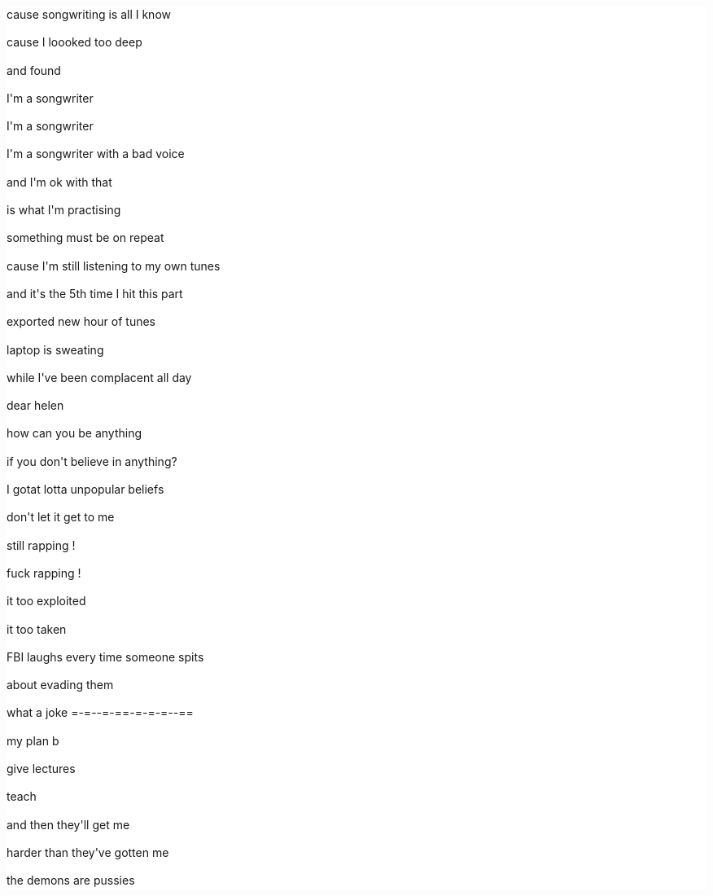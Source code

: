 cause songwriting is all I know

cause I loooked too deep

and found

I'm a songwriter

I'm a songwriter

I'm a songwriter with a bad voice

and I'm ok with that

is what I'm practising

something must be on repeat

cause I'm still listening to my own tunes

and it's the 5th time I hit this part

exported new hour of tunes

laptop is sweating

while I've been complacent all day


dear helen

how can you be anything

if you don't believe in anything?

I gotat lotta unpopular beliefs

don't let it get to me

still rapping !

fuck rapping !

it too exploited

it too taken

FBI laughs every time someone spits

about evading them

what a joke
=-=--=-==-=-=-=--==

my plan b


give lectures

teach

and then they'll get me

harder than they've gotten me

the demons are pussies
